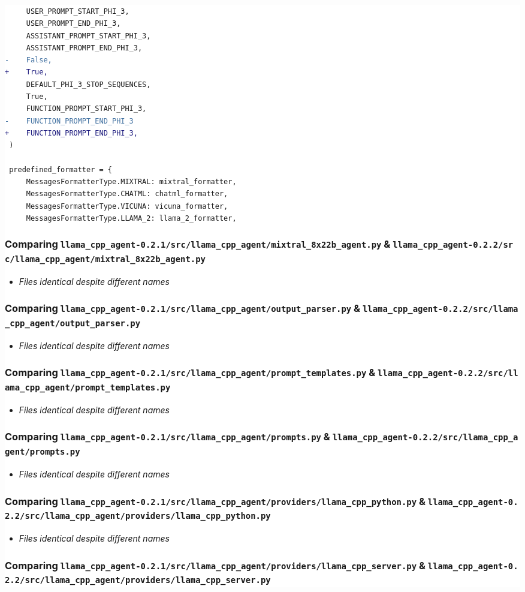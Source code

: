 ```diff
     USER_PROMPT_START_PHI_3,
     USER_PROMPT_END_PHI_3,
     ASSISTANT_PROMPT_START_PHI_3,
     ASSISTANT_PROMPT_END_PHI_3,
-    False,
+    True,
     DEFAULT_PHI_3_STOP_SEQUENCES,
     True,
     FUNCTION_PROMPT_START_PHI_3,
-    FUNCTION_PROMPT_END_PHI_3
+    FUNCTION_PROMPT_END_PHI_3,
 )
 
 predefined_formatter = {
     MessagesFormatterType.MIXTRAL: mixtral_formatter,
     MessagesFormatterType.CHATML: chatml_formatter,
     MessagesFormatterType.VICUNA: vicuna_formatter,
     MessagesFormatterType.LLAMA_2: llama_2_formatter,
```

### Comparing `llama_cpp_agent-0.2.1/src/llama_cpp_agent/mixtral_8x22b_agent.py` & `llama_cpp_agent-0.2.2/src/llama_cpp_agent/mixtral_8x22b_agent.py`

 * *Files identical despite different names*

### Comparing `llama_cpp_agent-0.2.1/src/llama_cpp_agent/output_parser.py` & `llama_cpp_agent-0.2.2/src/llama_cpp_agent/output_parser.py`

 * *Files identical despite different names*

### Comparing `llama_cpp_agent-0.2.1/src/llama_cpp_agent/prompt_templates.py` & `llama_cpp_agent-0.2.2/src/llama_cpp_agent/prompt_templates.py`

 * *Files identical despite different names*

### Comparing `llama_cpp_agent-0.2.1/src/llama_cpp_agent/prompts.py` & `llama_cpp_agent-0.2.2/src/llama_cpp_agent/prompts.py`

 * *Files identical despite different names*

### Comparing `llama_cpp_agent-0.2.1/src/llama_cpp_agent/providers/llama_cpp_python.py` & `llama_cpp_agent-0.2.2/src/llama_cpp_agent/providers/llama_cpp_python.py`

 * *Files identical despite different names*

### Comparing `llama_cpp_agent-0.2.1/src/llama_cpp_agent/providers/llama_cpp_server.py` & `llama_cpp_agent-0.2.2/src/llama_cpp_agent/providers/llama_cpp_server.py`
